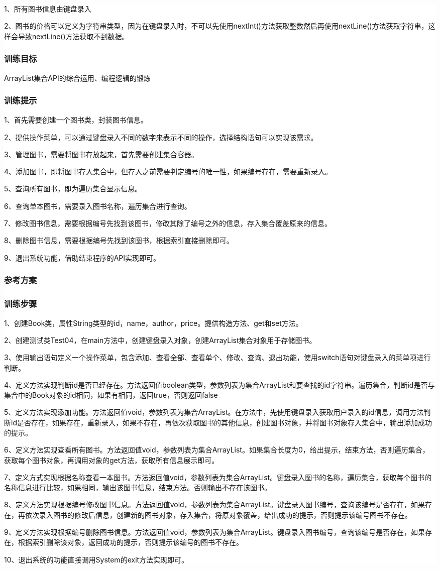 1、所有图书信息由键盘录入

2、图书的价格可以定义为字符串类型，因为在键盘录入时，不可以先使用nextInt()方法获取整数然后再使用nextLine()方法获取字符串，这样会导致nextLine()方法获取不到数据。



### 训练目标

ArrayList集合API的综合运用、编程逻辑的锻炼

### 训练提示

1、首先需要创建一个图书类，封装图书信息。

2、提供操作菜单，可以通过键盘录入不同的数字来表示不同的操作，选择结构语句可以实现该需求。

3、管理图书，需要将图书存放起来，首先需要创建集合容器。

4、添加图书，即将图书存入集合中，但存入之前需要判定编号的唯一性，如果编号存在，需要重新录入。

5、查询所有图书，即为遍历集合显示信息。

6、查询单本图书，需要录入图书名称，遍历集合进行查询。

7、修改图书信息，需要根据编号先找到该图书，修改其除了编号之外的信息，存入集合覆盖原来的信息。

8、删除图书信息，需要根据编号先找到该图书，根据索引直接删除即可。

9、退出系统功能，借助结束程序的API实现即可。

### 参考方案



### 训练步骤

1、创建Book类，属性String类型的id，name，author，price。提供构造方法、get和set方法。

2、创建测试类Test04，在main方法中，创建键盘录入对象，创建ArrayList集合对象用于存储图书。

3、使用输出语句定义一个操作菜单，包含添加、查看全部、查看单个、修改、查询、退出功能，使用switch语句对键盘录入的菜单项进行判断。

4、定义方法实现判断id是否已经存在。方法返回值boolean类型，参数列表为集合ArrayList和要查找的id字符串。遍历集合，判断id是否与集合中的Book对象的id相同，如果有相同，返回true，否则返回false

5、定义方法实现添加功能。方法返回值void，参数列表为集合ArrayList。在方法中，先使用键盘录入获取用户录入的id信息，调用方法判断id是否存在，如果存在，重新录入，如果不存在，再依次获取图书的其他信息，创建图书对象，并将图书对象存入集合中，输出添加成功的提示。

6、定义方法实现查看所有图书。方法返回值void，参数列表为集合ArrayList。如果集合长度为0，给出提示，结束方法，否则遍历集合，获取每个图书对象，再调用对象的get方法，获取所有信息展示即可。

7、定义方式实现根据名称查看一本图书。方法返回值void，参数列表为集合ArrayList。键盘录入图书的名称，遍历集合，获取每个图书的名称信息进行比较，如果相同，输出该图书信息，结束方法。否则输出不存在该图书。

8、定义方法实现根据编号修改图书信息。方法返回值void，参数列表为集合ArrayList。键盘录入图书编号，查询该编号是否存在，如果存在，再依次录入图书的修改后信息，创建新的图书对象，存入集合，将原对象覆盖，给出成功的提示，否则提示该编号图书不存在。

9、定义方法实现根据编号删除图书信息。方法返回值void，参数列表为集合ArrayList。键盘录入图书编号，查询该编号是否存在，如果存在，根据索引删除该对象，返回成功的提示，否则提示该编号的图书不存在。

10、退出系统的功能直接调用System的exit方法实现即可。
